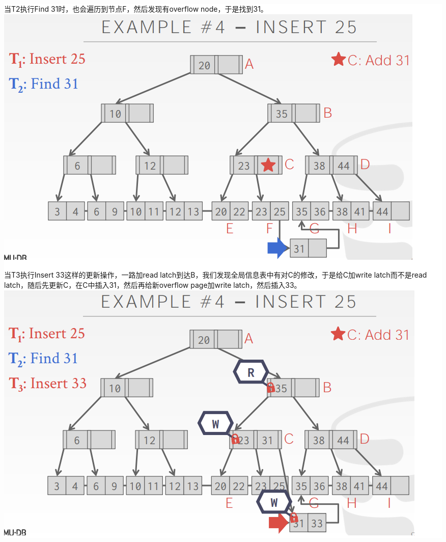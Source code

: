 当T2执行Find 31时，也会遍历到节点F，然后发现有overflow node，于是找到31。  
![ll](figs/C9/latch-crabbing18.png)   

当T3执行Insert 33这样的更新操作，一路加read latch到达B，我们发现全局信息表中有对C的修改，于是给C加write latch而不是read latch，随后先更新C，在C中插入31，然后再给新overflow page加write latch，然后插入33。  
![ll](figs/C9/latch-crabbing19.png)   